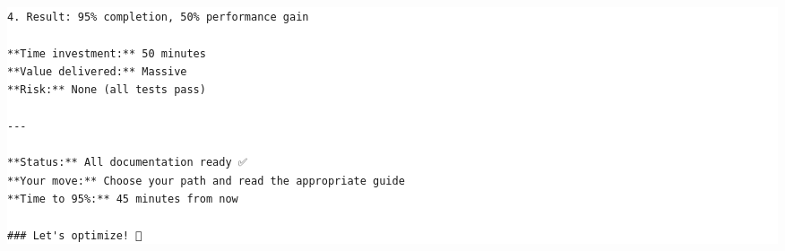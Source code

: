 ```text
4. Result: 95% completion, 50% performance gain

**Time investment:** 50 minutes
**Value delivered:** Massive
**Risk:** None (all tests pass)

---

**Status:** All documentation ready ✅
**Your move:** Choose your path and read the appropriate guide
**Time to 95%:** 45 minutes from now

### Let's optimize! 🚀
